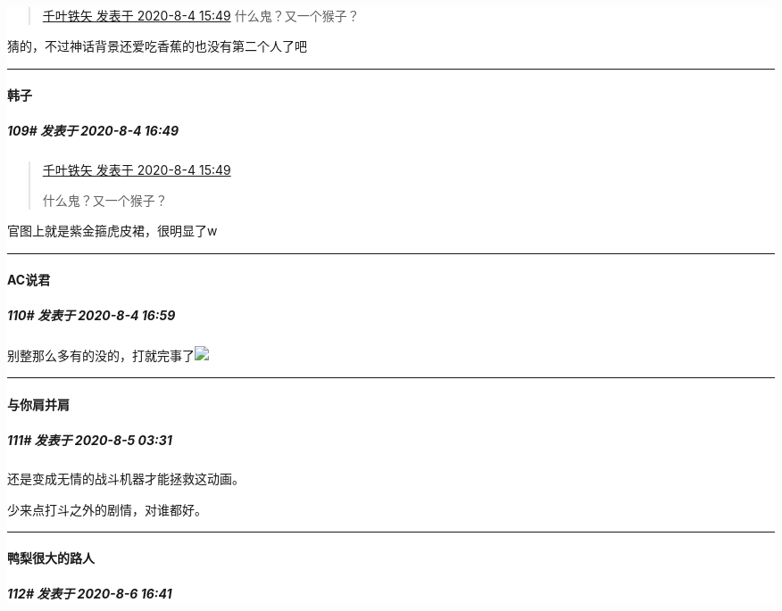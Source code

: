 

<blockquote><a href="httphttps://bbs.saraba1st.com/2b/forum.php?mod=redirect&amp;goto=findpost&amp;pid=48315425&amp;ptid=1930577" target="_blank">千叶铁矢 发表于 2020-8-4 15:49</a>
什么鬼？又一个猴子？</blockquote>
猜的，不过神话背景还爱吃香蕉的也没有第二个人了吧







*****

####  韩子  
##### 109#       发表于 2020-8-4 16:49



<blockquote><a href="httphttps://bbs.saraba1st.com/2b/forum.php?mod=redirect&amp;goto=findpost&amp;pid=48315425&amp;ptid=1930577" target="_blank">千叶铁矢 发表于 2020-8-4 15:49</a>

什么鬼？又一个猴子？</blockquote>
官图上就是紫金箍虎皮裙，很明显了w







*****

####  AC说君  
##### 110#       发表于 2020-8-4 16:59




别整那么多有的没的，打就完事了<img src="https://static.saraba1st.com/image/smiley/face2017/067.png" referrerpolicy="no-referrer">







*****

####  与你肩并肩  
##### 111#       发表于 2020-8-5 03:31




还是变成无情的战斗机器才能拯救这动画。

少来点打斗之外的剧情，对谁都好。







*****

####  鸭梨很大的路人  
##### 112#       发表于 2020-8-6 16:41
